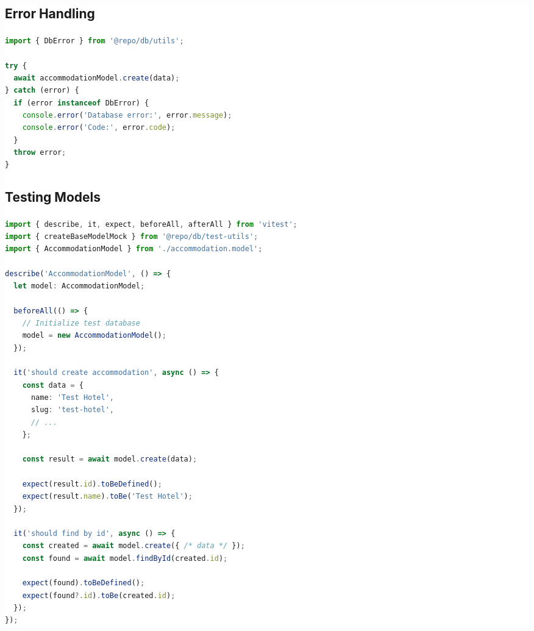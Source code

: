 ## Error Handling

```ts
import { DbError } from '@repo/db/utils';

try {
  await accommodationModel.create(data);
} catch (error) {
  if (error instanceof DbError) {
    console.error('Database error:', error.message);
    console.error('Code:', error.code);
  }
  throw error;
}
```

## Testing Models

```ts
import { describe, it, expect, beforeAll, afterAll } from 'vitest';
import { createBaseModelMock } from '@repo/db/test-utils';
import { AccommodationModel } from './accommodation.model';

describe('AccommodationModel', () => {
  let model: AccommodationModel;

  beforeAll(() => {
    // Initialize test database
    model = new AccommodationModel();
  });

  it('should create accommodation', async () => {
    const data = {
      name: 'Test Hotel',
      slug: 'test-hotel',
      // ...
    };

    const result = await model.create(data);

    expect(result.id).toBeDefined();
    expect(result.name).toBe('Test Hotel');
  });

  it('should find by id', async () => {
    const created = await model.create({ /* data */ });
    const found = await model.findById(created.id);

    expect(found).toBeDefined();
    expect(found?.id).toBe(created.id);
  });
});
```
